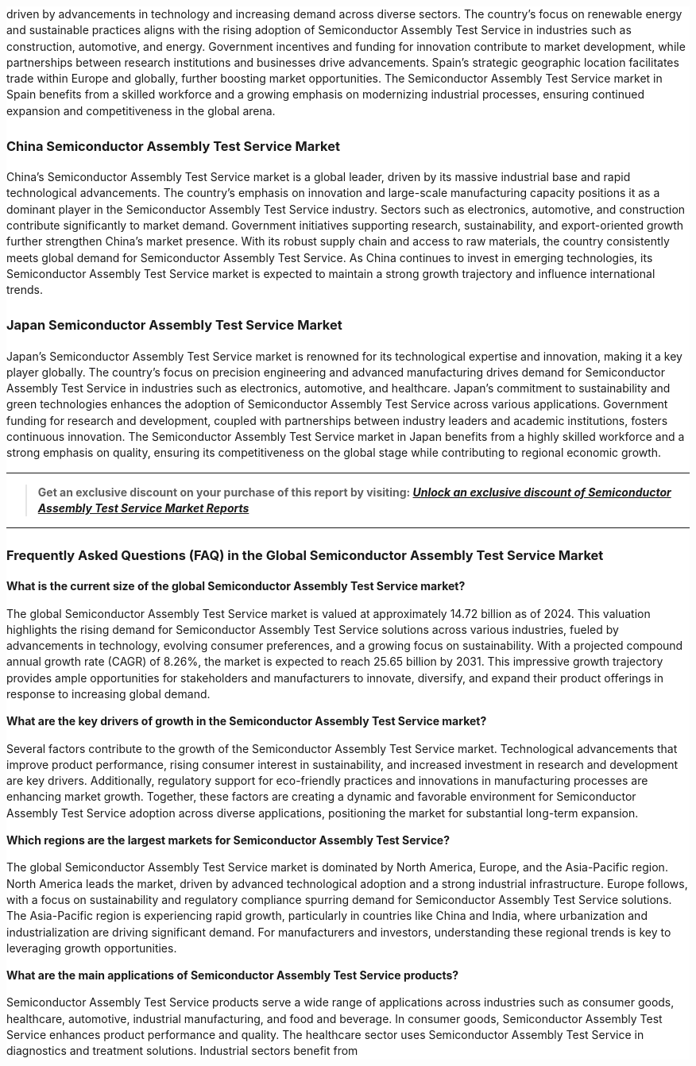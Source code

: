 driven by advancements in technology and increasing demand across diverse sectors. The country&rsquo;s focus on renewable energy and sustainable practices aligns with the rising adoption of Semiconductor Assembly Test Service in industries such as construction, automotive, and energy. Government incentives and funding for innovation contribute to market development, while partnerships between research institutions and businesses drive advancements. Spain&rsquo;s strategic geographic location facilitates trade within Europe and globally, further boosting market opportunities. The Semiconductor Assembly Test Service market in Spain benefits from a skilled workforce and a growing emphasis on modernizing industrial processes, ensuring continued expansion and competitiveness in the global arena.</p><h3>China Semiconductor Assembly Test Service Market</h3><p>China&rsquo;s Semiconductor Assembly Test Service market is a global leader, driven by its massive industrial base and rapid technological advancements. The country&rsquo;s emphasis on innovation and large-scale manufacturing capacity positions it as a dominant player in the Semiconductor Assembly Test Service industry. Sectors such as electronics, automotive, and construction contribute significantly to market demand. Government initiatives supporting research, sustainability, and export-oriented growth further strengthen China&rsquo;s market presence. With its robust supply chain and access to raw materials, the country consistently meets global demand for Semiconductor Assembly Test Service. As China continues to invest in emerging technologies, its Semiconductor Assembly Test Service market is expected to maintain a strong growth trajectory and influence international trends.</p><h3>Japan Semiconductor Assembly Test Service Market</h3><p>Japan&rsquo;s Semiconductor Assembly Test Service market is renowned for its technological expertise and innovation, making it a key player globally. The country&rsquo;s focus on precision engineering and advanced manufacturing drives demand for Semiconductor Assembly Test Service in industries such as electronics, automotive, and healthcare. Japan&rsquo;s commitment to sustainability and green technologies enhances the adoption of Semiconductor Assembly Test Service across various applications. Government funding for research and development, coupled with partnerships between industry leaders and academic institutions, fosters continuous innovation. The Semiconductor Assembly Test Service market in Japan benefits from a highly skilled workforce and a strong emphasis on quality, ensuring its competitiveness on the global stage while contributing to regional economic growth.</p><hr /><blockquote><p><strong>Get an exclusive discount on your purchase of this report by visiting: <em><a href="://marketresearchpulse.com/ask-for-discount/13719?utm_source=Github&amp;utm_medium=020">Unlock an exclusive discount of Semiconductor Assembly Test Service Market Reports</a></em>&nbsp;</strong></p></blockquote><hr /><h3>Frequently Asked Questions (FAQ) in the Global Semiconductor Assembly Test Service Market</h3><p><strong>What is the current size of the global Semiconductor Assembly Test Service market?</strong></p><p>The global Semiconductor Assembly Test Service market is valued at approximately 14.72 billion as of 2024. This valuation highlights the rising demand for Semiconductor Assembly Test Service solutions across various industries, fueled by advancements in technology, evolving consumer preferences, and a growing focus on sustainability. With a projected compound annual growth rate (CAGR) of 8.26%, the market is expected to reach 25.65 billion by 2031. This impressive growth trajectory provides ample opportunities for stakeholders and manufacturers to innovate, diversify, and expand their product offerings in response to increasing global demand.</p><p><strong>What are the key drivers of growth in the Semiconductor Assembly Test Service market?</strong></p><p>Several factors contribute to the growth of the Semiconductor Assembly Test Service market. Technological advancements that improve product performance, rising consumer interest in sustainability, and increased investment in research and development are key drivers. Additionally, regulatory support for eco-friendly practices and innovations in manufacturing processes are enhancing market growth. Together, these factors are creating a dynamic and favorable environment for Semiconductor Assembly Test Service adoption across diverse applications, positioning the market for substantial long-term expansion.</p><p><strong>Which regions are the largest markets for Semiconductor Assembly Test Service?</strong></p><p>The global Semiconductor Assembly Test Service market is dominated by North America, Europe, and the Asia-Pacific region. North America leads the market, driven by advanced technological adoption and a strong industrial infrastructure. Europe follows, with a focus on sustainability and regulatory compliance spurring demand for Semiconductor Assembly Test Service solutions. The Asia-Pacific region is experiencing rapid growth, particularly in countries like China and India, where urbanization and industrialization are driving significant demand. For manufacturers and investors, understanding these regional trends is key to leveraging growth opportunities.</p><p><strong>What are the main applications of Semiconductor Assembly Test Service products?</strong></p><p>Semiconductor Assembly Test Service products serve a wide range of applications across industries such as consumer goods, healthcare, automotive, industrial manufacturing, and food and beverage. In consumer goods, Semiconductor Assembly Test Service enhances product performance and quality. The healthcare sector uses Semiconductor Assembly Test Service in diagnostics and treatment solutions. Industrial sectors benefit from